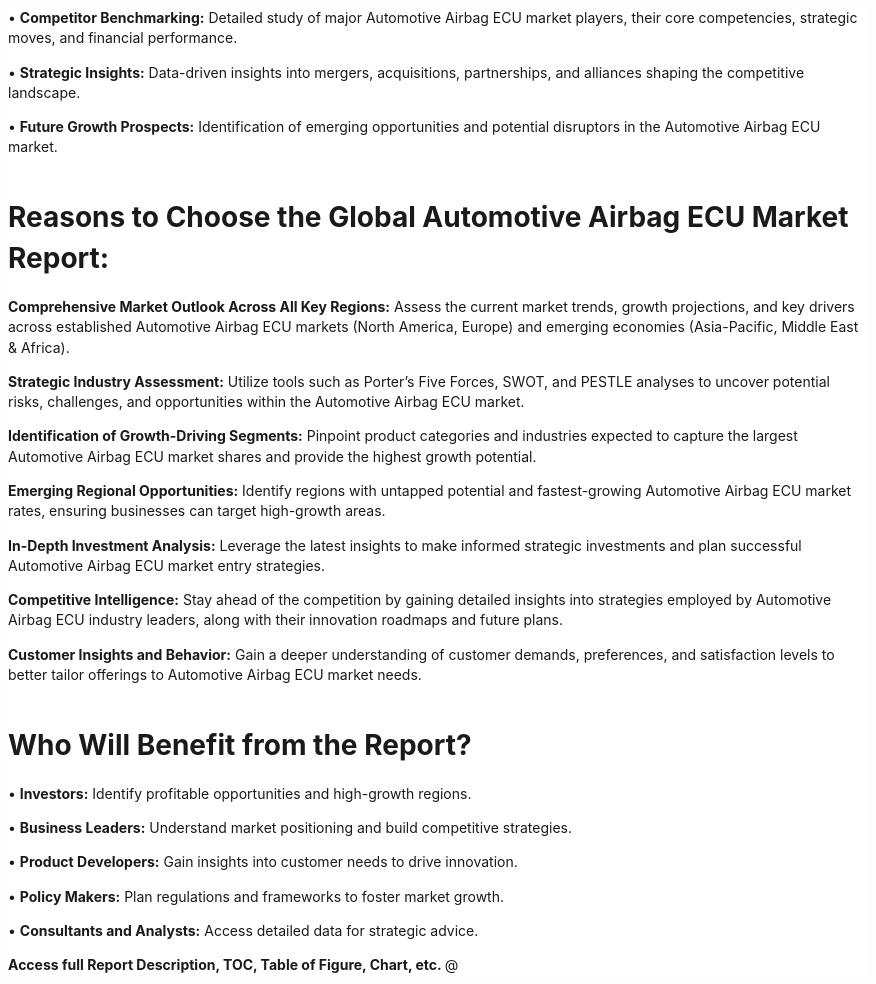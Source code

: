 • <strong>Competitor Benchmarking:</strong> Detailed study of major Automotive Airbag ECU market players, their core competencies, strategic moves, and financial performance.

• <strong>Strategic Insights:</strong> Data-driven insights into mergers, acquisitions, partnerships, and alliances shaping the competitive landscape.

• <strong>Future Growth Prospects:</strong> Identification of emerging opportunities and potential disruptors in the Automotive Airbag ECU market.

# <strong>Reasons to Choose the Global Automotive Airbag ECU Market Report:</strong>

<strong>Comprehensive Market Outlook Across All Key Regions:</strong>
Assess the current market trends, growth projections, and key drivers across established Automotive Airbag ECU markets (North America, Europe) and emerging economies (Asia-Pacific, Middle East & Africa).

<strong>Strategic Industry Assessment:</strong>
Utilize tools such as Porter’s Five Forces, SWOT, and PESTLE analyses to uncover potential risks, challenges, and opportunities within the Automotive Airbag ECU market.

<strong>Identification of Growth-Driving Segments:</strong>
Pinpoint product categories and industries expected to capture the largest Automotive Airbag ECU market shares and provide the highest growth potential.

<strong>Emerging Regional Opportunities:</strong>
Identify regions with untapped potential and fastest-growing Automotive Airbag ECU market rates, ensuring businesses can target high-growth areas.

<strong>In-Depth Investment Analysis:</strong>
Leverage the latest insights to make informed strategic investments and plan successful Automotive Airbag ECU market entry strategies.

<strong>Competitive Intelligence:</strong>
Stay ahead of the competition by gaining detailed insights into strategies employed by Automotive Airbag ECU industry leaders, along with their innovation roadmaps and future plans.

<strong>Customer Insights and Behavior:</strong>
Gain a deeper understanding of customer demands, preferences, and satisfaction levels to better tailor offerings to Automotive Airbag ECU market needs.

# <strong>Who Will Benefit from the Report?</strong>

• <strong>Investors:</strong> Identify profitable opportunities and high-growth regions.

• <strong>Business Leaders:</strong> Understand market positioning and build competitive strategies.

• <strong>Product Developers:</strong> Gain insights into customer needs to drive innovation.

• <strong>Policy Makers:</strong> Plan regulations and frameworks to foster market growth.

• <strong>Consultants and Analysts:</strong> Access detailed data for strategic advice.
</ul>
<strong>Access full Report Description, TOC, Table of Figure, Chart, etc. </strong>@  <a href= style=color:#0000ff;></a></font>
